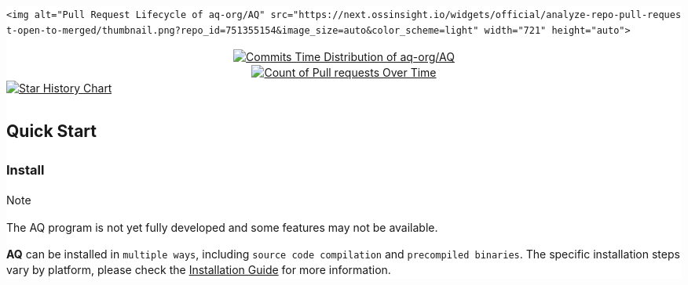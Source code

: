     <img alt="Pull Request Lifecycle of aq-org/AQ" src="https://next.ossinsight.io/widgets/official/analyze-repo-pull-request-open-to-merged/thumbnail.png?repo_id=751355154&image_size=auto&color_scheme=light" width="721" height="auto">
  </picture>
</a></td>
</tr>
<tr>
<td><a href="https://next.ossinsight.io/widgets/official/analyze-repo-commits-time-distribution?period=all_times&zone=0&repo_id=751355154" target="_blank" style="display: block" align="center">
  <picture>
    <source media="(prefers-color-scheme: dark)" srcset="https://next.ossinsight.io/widgets/official/analyze-repo-commits-time-distribution/thumbnail.png?period=all_times&zone=0&repo_id=751355154&image_size=auto&color_scheme=dark" width="721" height="auto">
    <img alt="Commits Time Distribution of aq-org/AQ" src="https://next.ossinsight.io/widgets/official/analyze-repo-commits-time-distribution/thumbnail.png?period=all_times&zone=0&repo_id=751355154&image_size=auto&color_scheme=light" width="721" height="auto">
  </picture>
</a></td>
<td>
<a href="https://next.ossinsight.io/widgets/official/analyze-org-activity-efficiency?period=past_12_months&activity=pull-requests&owner_id=158474695" target="_blank" style="display: block" align="center">
  <picture>
    <source media="(prefers-color-scheme: dark)" srcset="https://next.ossinsight.io/widgets/official/analyze-org-activity-efficiency/thumbnail.png?period=past_12_months&activity=pull-requests&owner_id=158474695&image_size=3x9&color_scheme=dark" width="849" height="auto">
    <img alt="Count of Pull requests Over Time" src="https://next.ossinsight.io/widgets/official/analyze-org-activity-efficiency/thumbnail.png?period=past_12_months&activity=pull-requests&owner_id=158474695&image_size=3x9&color_scheme=light" width="849" height="auto">
  </picture>
</a>
</td>
</tr>
</table>

<a href="https://star-history.com/#aq-org/AQ&Date">
 <picture>
   <source media="(prefers-color-scheme: dark)" srcset="https://api.star-history.com/svg?repos=aq-org/AQ&type=Date&theme=dark" />
   <source media="(prefers-color-scheme: light)" srcset="https://api.star-history.com/svg?repos=aq-org/AQ&type=Date" />
   <img alt="Star History Chart" src="https://api.star-history.com/svg?repos=aq-org/AQ&type=Date" />
 </picture>
</a>

## Quick Start
### Install

> [!NOTE]  
> The AQ program is not yet fully developed and some features may not be available.

**AQ** can be installed in `multiple ways`, including `source code compilation` and `precompiled binaries`. The specific installation steps vary by platform, please check the [Installation Guide](docs/installation.md) for more information.
